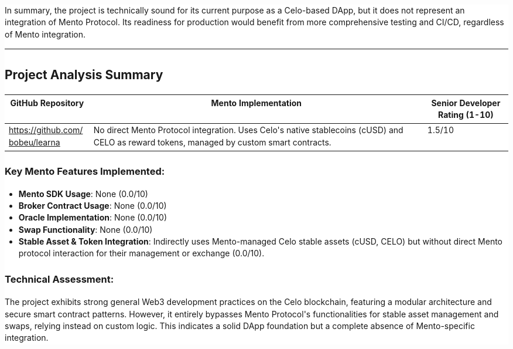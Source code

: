 In summary, the project is technically sound for its current purpose as a Celo-based DApp, but it does not represent an integration of Mento Protocol. Its readiness for production would benefit from more comprehensive testing and CI/CD, regardless of Mento integration.

---

## Project Analysis Summary

| GitHub Repository | Mento Implementation | Senior Developer Rating (1-10) |
|------------------|---------------------|-------------------------------|
| https://github.com/bobeu/learna | No direct Mento Protocol integration. Uses Celo's native stablecoins (cUSD) and CELO as reward tokens, managed by custom smart contracts. | 1.5/10 |

### Key Mento Features Implemented:
- **Mento SDK Usage**: None (0.0/10)
- **Broker Contract Usage**: None (0.0/10)
- **Oracle Implementation**: None (0.0/10)
- **Swap Functionality**: None (0.0/10)
- **Stable Asset & Token Integration**: Indirectly uses Mento-managed Celo stable assets (cUSD, CELO) but without direct Mento protocol interaction for their management or exchange (0.0/10).

### Technical Assessment:
The project exhibits strong general Web3 development practices on the Celo blockchain, featuring a modular architecture and secure smart contract patterns. However, it entirely bypasses Mento Protocol's functionalities for stable asset management and swaps, relying instead on custom logic. This indicates a solid DApp foundation but a complete absence of Mento-specific integration.